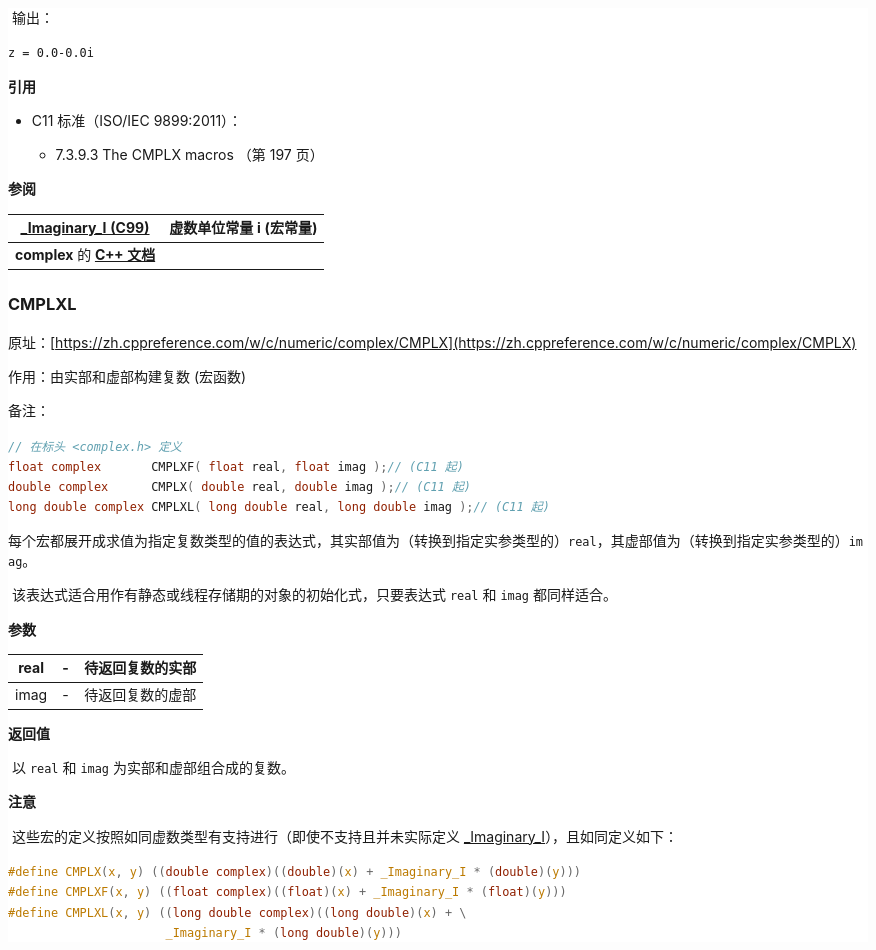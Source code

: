 ​	输出：

```txt
z = 0.0-0.0i
```

**引用**

- C11 标准（ISO/IEC 9899:2011）：

  - 7.3.9.3 The CMPLX macros （第 197 页）

**参阅**

| [_Imaginary_I (C99)<br />](https://zh.cppreference.com/w/c/numeric/complex/Imaginary_I) | 虚数单位常量 i (宏常量) |
| ------------------------------------------------------------ | ----------------------- |
| **complex** 的 **[C++ 文档](https://zh.cppreference.com/w/cpp/numeric/complex/complex)** |                         |





### CMPLXL

原址：[https://zh.cppreference.com/w/c/numeric/complex/CMPLX](https://zh.cppreference.com/w/c/numeric/complex/CMPLX)

作用：由实部和虚部构建复数  (宏函数)

备注：
```c
// 在标头 <complex.h> 定义
float complex       CMPLXF( float real, float imag );// (C11 起)
double complex      CMPLX( double real, double imag );// (C11 起)
long double complex CMPLXL( long double real, long double imag );// (C11 起)
```

​	每个宏都展开成求值为指定复数类型的值的表达式，其实部值为（转换到指定实参类型的）`real`，其虚部值为（转换到指定实参类型的）`imag`。

​	该表达式适合用作有静态或线程存储期的对象的初始化式，只要表达式 `real` 和 `imag` 都同样适合。

**参数**

| real | -    | 待返回复数的实部 |
| ---- | ---- | ---------------- |
| imag | -    | 待返回复数的虚部 |

**返回值**

​	以 `real` 和 `imag` 为实部和虚部组合成的复数。

**注意**

​	这些宏的定义按照如同虚数类型有支持进行（即使不支持且并未实际定义 [_Imaginary_I](https://zh.cppreference.com/w/c/numeric/complex/Imaginary_I)），且如同定义如下：

```c
#define CMPLX(x, y) ((double complex)((double)(x) + _Imaginary_I * (double)(y)))
#define CMPLXF(x, y) ((float complex)((float)(x) + _Imaginary_I * (float)(y)))
#define CMPLXL(x, y) ((long double complex)((long double)(x) + \
                      _Imaginary_I * (long double)(y)))
```
